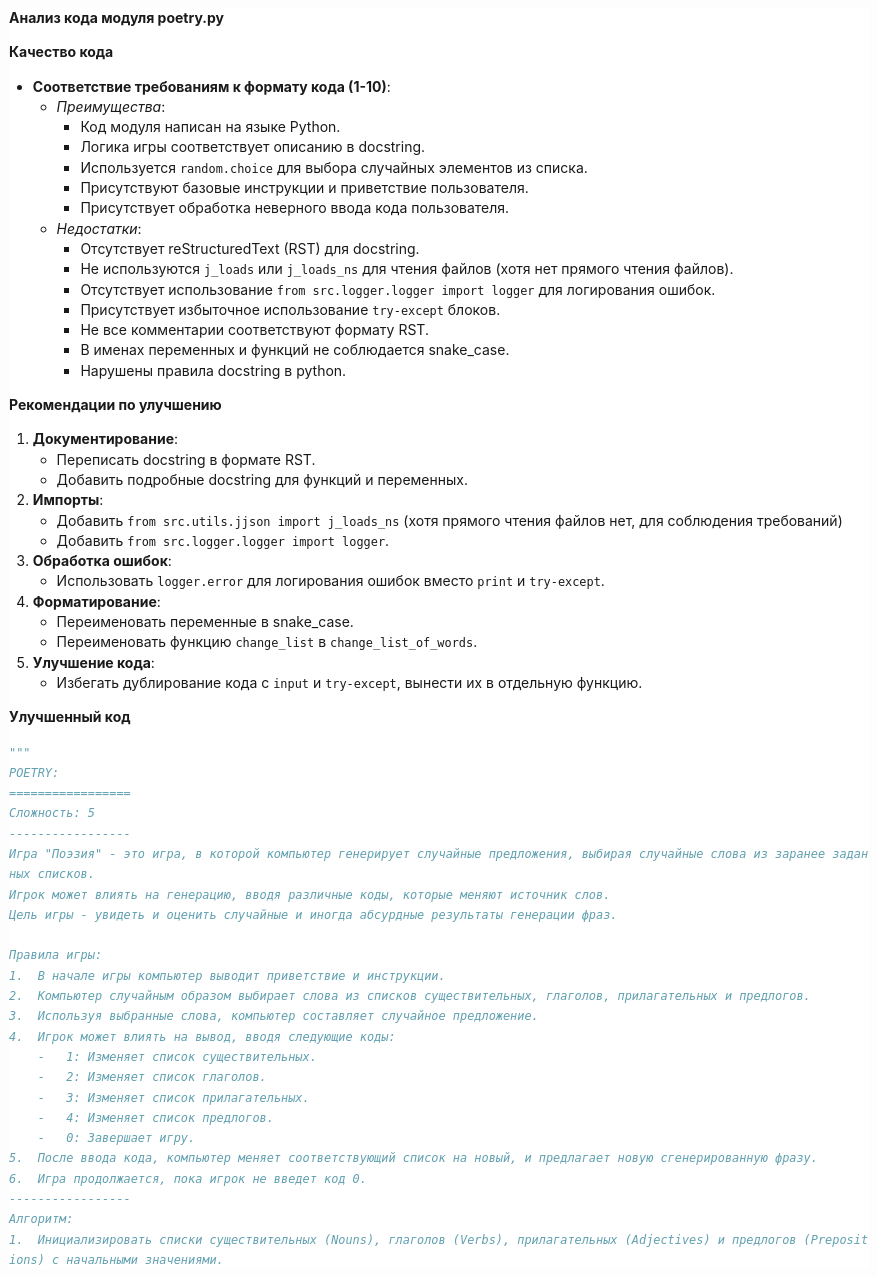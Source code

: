**Анализ кода модуля poetry.py**

**Качество кода**
-  **Соответствие требованиям к формату кода (1-10)**:
    -   *Преимущества*:
        -   Код модуля написан на языке Python.
        -   Логика игры соответствует описанию в docstring.
        -   Используется `random.choice` для выбора случайных элементов из списка.
        -   Присутствуют базовые инструкции и приветствие пользователя.
        -   Присутствует обработка неверного ввода кода пользователя.
    -   *Недостатки*:
        -   Отсутствует reStructuredText (RST) для docstring.
        -   Не используются `j_loads` или `j_loads_ns` для чтения файлов (хотя нет прямого чтения файлов).
        -   Отсутствует использование `from src.logger.logger import logger` для логирования ошибок.
        -   Присутствует избыточное использование `try-except` блоков.
        -   Не все комментарии соответствуют формату RST.
        -   В именах переменных и функций не соблюдается snake_case.
        -   Нарушены правила docstring в python.

**Рекомендации по улучшению**
1.  **Документирование**:
    -   Переписать docstring в формате RST.
    -   Добавить подробные docstring для функций и переменных.
2.  **Импорты**:
    -   Добавить `from src.utils.jjson import j_loads_ns` (хотя прямого чтения файлов нет, для соблюдения требований)
    -   Добавить `from src.logger.logger import logger`.
3.  **Обработка ошибок**:
    -   Использовать `logger.error` для логирования ошибок вместо `print` и `try-except`.
4.  **Форматирование**:
    -   Переименовать переменные в snake_case.
    -   Переименовать функцию `change_list` в `change_list_of_words`.
5.  **Улучшение кода**:
    -  Избегать дублирование кода с `input` и `try-except`, вынести их в отдельную функцию.

**Улучшенный код**
```python
"""
POETRY:
=================
Сложность: 5
-----------------
Игра "Поэзия" - это игра, в которой компьютер генерирует случайные предложения, выбирая случайные слова из заранее заданных списков.
Игрок может влиять на генерацию, вводя различные коды, которые меняют источник слов.
Цель игры - увидеть и оценить случайные и иногда абсурдные результаты генерации фраз.

Правила игры:
1.  В начале игры компьютер выводит приветствие и инструкции.
2.  Компьютер случайным образом выбирает слова из списков существительных, глаголов, прилагательных и предлогов.
3.  Используя выбранные слова, компьютер составляет случайное предложение.
4.  Игрок может влиять на вывод, вводя следующие коды:
    -   1: Изменяет список существительных.
    -   2: Изменяет список глаголов.
    -   3: Изменяет список прилагательных.
    -   4: Изменяет список предлогов.
    -   0: Завершает игру.
5.  После ввода кода, компьютер меняет соответствующий список на новый, и предлагает новую сгенерированную фразу.
6.  Игра продолжается, пока игрок не введет код 0.
-----------------
Алгоритм:
1.  Инициализировать списки существительных (Nouns), глаголов (Verbs), прилагательных (Adjectives) и предлогов (Prepositions) с начальными значениями.
```